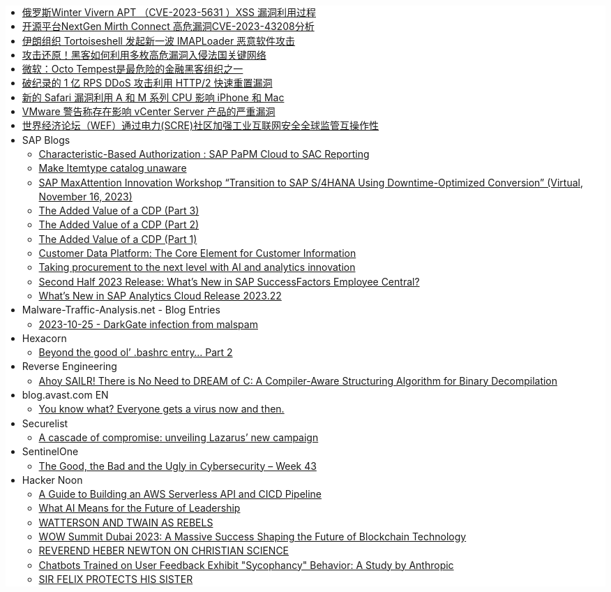   - [俄罗斯Winter Vivern   APT （CVE-2023-5631 ）XSS 漏洞利用过程](https://www.anquanke.com/post/id/291055)
  - [开源平台NextGen Mirth Connect 高危漏洞CVE-2023-43208分析](https://www.anquanke.com/post/id/291053)
  - [伊朗组织 Tortoiseshell 发起新一波 IMAPLoader 恶意软件攻击](https://www.anquanke.com/post/id/291051)
  - [攻击还原！黑客如何利用多枚高危漏洞入侵法国关键网络](https://www.anquanke.com/post/id/291049)
  - [微软：Octo Tempest是最危险的金融黑客组织之一](https://www.anquanke.com/post/id/291047)
  - [破纪录的 1 亿 RPS DDoS 攻击利用 HTTP/2 快速重置漏洞](https://www.anquanke.com/post/id/291045)
  - [新的 Safari 漏洞利用 A 和 M 系列 CPU 影响 iPhone 和 Mac](https://www.anquanke.com/post/id/291043)
  - [VMware 警告称存在影响 vCenter Server 产品的严重漏洞](https://www.anquanke.com/post/id/291041)
  - [世界经济论坛（WEF）通过电力(SCRE)社区加强工业互联网安全全球监管互操作性](https://www.anquanke.com/post/id/291039)
- SAP Blogs
  - [Characteristic-Based Authorization : SAP PaPM Cloud to SAC Reporting](https://blogs.sap.com/2023/10/27/characteristic-based-authorization-sap-papm-cloud-to-sac-reporting/)
  - [Make Itemtype catalog unaware](https://blogs.sap.com/2023/10/27/make-itemtype-catalog-unaware/)
  - [SAP MaxAttention Innovation Workshop “Transition to SAP S/4HANA Using Downtime-Optimized Conversion” (Virtual, November 16, 2023)](https://blogs.sap.com/2023/10/27/sap-maxattention-innovation-workshop-transition-to-sap-s-4hana-using-downtime-optimized-conversion-virtual-november-16-2023/)
  - [The Added Value of a CDP (Part 3)](https://blogs.sap.com/2023/10/27/the-added-value-of-a-cdp-part-3/)
  - [The Added Value of a CDP (Part 2)](https://blogs.sap.com/2023/10/27/the-added-value-of-a-cdp-part-2/)
  - [The Added Value of a CDP (Part 1)](https://blogs.sap.com/2023/10/27/the-added-value-of-a-cdp-part-1/)
  - [Customer Data Platform: The Core Element for Customer Information](https://blogs.sap.com/2023/10/27/customer-data-platform-the-core-element-for-customer-information/)
  - [Taking procurement to the next level with AI and analytics innovation](https://blogs.sap.com/2023/10/27/taking-procurement-to-the-next-level-with-ai-and-analytics-innovation/)
  - [Second Half 2023 Release: What’s New in SAP SuccessFactors Employee Central?](https://blogs.sap.com/2023/10/27/second-half-2023-release-whats-new-in-sap-successfactors-employee-central/)
  - [What’s New in SAP Analytics Cloud Release 2023.22](https://blogs.sap.com/2023/10/27/whats-new-in-sap-analytics-cloud-release-2023.22/)
- Malware-Traffic-Analysis.net - Blog Entries
  - [2023-10-25 - DarkGate infection from malspam](https://www.malware-traffic-analysis.net/2023/10/25/index.html)
- Hexacorn
  - [Beyond the good ol’ .bashrc entry… Part 2](https://www.hexacorn.com/blog/2023/10/27/beyond-the-good-ol-bashrc-entry-part-2/)
- Reverse Engineering
  - [Ahoy SAILR! There is No Need to DREAM of C: A Compiler-Aware Structuring Algorithm for Binary Decompilation](https://www.reddit.com/r/ReverseEngineering/comments/17hcegk/ahoy_sailr_there_is_no_need_to_dream_of_c_a/)
- blog.avast.com EN
  - [You know what? Everyone gets a virus now and then.](https://blog.avast.com/everyone-gets-a-virus-now-and-then)
- Securelist
  - [A cascade of compromise: unveiling Lazarus’ new campaign](https://securelist.com/unveiling-lazarus-new-campaign/110888/)
- SentinelOne
  - [The Good, the Bad and the Ugly in Cybersecurity – Week 43](https://www.sentinelone.com/blog/the-good-the-bad-and-the-ugly-in-cybersecurity-week-43-5/)
- Hacker Noon
  - [A Guide to Building an AWS Serverless API and CICD Pipeline](https://hackernoon.com/a-guide-to-building-an-aws-serverless-api-and-cicd-pipeline?source=rss)
  - [What AI Means for the Future of Leadership](https://hackernoon.com/what-ai-means-for-the-future-of-leadership?source=rss)
  - [WATTERSON AND TWAIN AS REBELS](https://hackernoon.com/watterson-and-twain-as-rebels?source=rss)
  - [WOW Summit Dubai 2023: A Massive Success Shaping the Future of Blockchain Technology](https://hackernoon.com/wow-summit-dubai-2023-a-massive-success-shaping-the-future-of-blockchain-technology?source=rss)
  - [REVEREND HEBER NEWTON ON CHRISTIAN SCIENCE](https://hackernoon.com/reverend-heber-newton-on-christian-science?source=rss)
  - [Chatbots Trained on User Feedback Exhibit "Sycophancy" Behavior: A Study by Anthropic](https://hackernoon.com/chatbots-trained-on-user-feedback-exhibit-sycophancy-behavior-a-study-by-anthropic?source=rss)
  - [SIR FELIX PROTECTS HIS SISTER](https://hackernoon.com/sir-felix-protects-his-sister?source=rss)